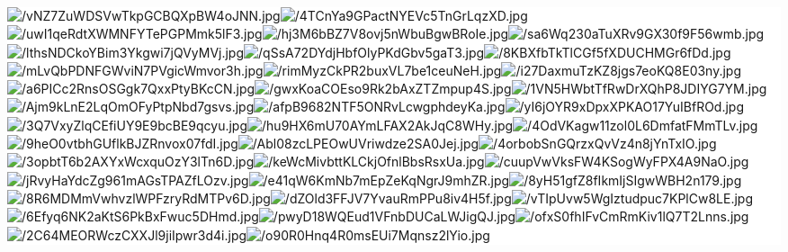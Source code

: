 <img src="https://image.tmdb.org/t/p/original/vNZ7ZuWDSVwTkpGCBQXpBW4oJNN.jpg" alt="/vNZ7ZuWDSVwTkpGCBQXpBW4oJNN.jpg" title="/vNZ7ZuWDSVwTkpGCBQXpBW4oJNN.jpg"><img src="https://image.tmdb.org/t/p/original/4TCnYa9GPactNYEVc5TnGrLqzXD.jpg" alt="/4TCnYa9GPactNYEVc5TnGrLqzXD.jpg" title="/4TCnYa9GPactNYEVc5TnGrLqzXD.jpg"><img src="https://image.tmdb.org/t/p/original/uwI1qeRdtXWMNFYTePGPMmk5lF3.jpg" alt="/uwI1qeRdtXWMNFYTePGPMmk5lF3.jpg" title="/uwI1qeRdtXWMNFYTePGPMmk5lF3.jpg"><img src="https://image.tmdb.org/t/p/original/hj3M6bBZ7V8ovj5nWbuBgwBRoIe.jpg" alt="/hj3M6bBZ7V8ovj5nWbuBgwBRoIe.jpg" title="/hj3M6bBZ7V8ovj5nWbuBgwBRoIe.jpg"><img src="https://image.tmdb.org/t/p/original/sa6Wq230aTuXRv9GX30f9F56wmb.jpg" alt="/sa6Wq230aTuXRv9GX30f9F56wmb.jpg" title="/sa6Wq230aTuXRv9GX30f9F56wmb.jpg"><img src="https://image.tmdb.org/t/p/original/lthsNDCkoYBim3Ykgwi7jQVyMVj.jpg" alt="/lthsNDCkoYBim3Ykgwi7jQVyMVj.jpg" title="/lthsNDCkoYBim3Ykgwi7jQVyMVj.jpg"><img src="https://image.tmdb.org/t/p/original/qSsA72DYdjHbfOlyPKdGbv5gaT3.jpg" alt="/qSsA72DYdjHbfOlyPKdGbv5gaT3.jpg" title="/qSsA72DYdjHbfOlyPKdGbv5gaT3.jpg"><img src="https://image.tmdb.org/t/p/original/8KBXfbTkTlCGf5fXDUCHMGr6fDd.jpg" alt="/8KBXfbTkTlCGf5fXDUCHMGr6fDd.jpg" title="/8KBXfbTkTlCGf5fXDUCHMGr6fDd.jpg"><img src="https://image.tmdb.org/t/p/original/mLvQbPDNFGWviN7PVgicWmvor3h.jpg" alt="/mLvQbPDNFGWviN7PVgicWmvor3h.jpg" title="/mLvQbPDNFGWviN7PVgicWmvor3h.jpg"><img src="https://image.tmdb.org/t/p/original/rimMyzCkPR2buxVL7be1ceuNeH.jpg" alt="/rimMyzCkPR2buxVL7be1ceuNeH.jpg" title="/rimMyzCkPR2buxVL7be1ceuNeH.jpg"><img src="https://image.tmdb.org/t/p/original/i27DaxmuTzKZ8jgs7eoKQ8E03ny.jpg" alt="/i27DaxmuTzKZ8jgs7eoKQ8E03ny.jpg" title="/i27DaxmuTzKZ8jgs7eoKQ8E03ny.jpg"><img src="https://image.tmdb.org/t/p/original/a6PICc2RnsOSGgk7QxxPtyBKcCN.jpg" alt="/a6PICc2RnsOSGgk7QxxPtyBKcCN.jpg" title="/a6PICc2RnsOSGgk7QxxPtyBKcCN.jpg"><img src="https://image.tmdb.org/t/p/original/gwxKoaCOEso9Rk2bAxZTZmpup4S.jpg" alt="/gwxKoaCOEso9Rk2bAxZTZmpup4S.jpg" title="/gwxKoaCOEso9Rk2bAxZTZmpup4S.jpg"><img src="https://image.tmdb.org/t/p/original/1VN5HWbtTfRwDrXQhP8JDIYG7YM.jpg" alt="/1VN5HWbtTfRwDrXQhP8JDIYG7YM.jpg" title="/1VN5HWbtTfRwDrXQhP8JDIYG7YM.jpg"><img src="https://image.tmdb.org/t/p/original/Ajm9kLnE2LqOmOFyPtpNbd7gsvs.jpg" alt="/Ajm9kLnE2LqOmOFyPtpNbd7gsvs.jpg" title="/Ajm9kLnE2LqOmOFyPtpNbd7gsvs.jpg"><img src="https://image.tmdb.org/t/p/original/afpB9682NTF5ONRvLcwgphdeyKa.jpg" alt="/afpB9682NTF5ONRvLcwgphdeyKa.jpg" title="/afpB9682NTF5ONRvLcwgphdeyKa.jpg"><img src="https://image.tmdb.org/t/p/original/yI6jOYR9xDpxXPKAO17YuIBfROd.jpg" alt="/yI6jOYR9xDpxXPKAO17YuIBfROd.jpg" title="/yI6jOYR9xDpxXPKAO17YuIBfROd.jpg"><img src="https://image.tmdb.org/t/p/original/3Q7VxyZlqCEfiUY9E9bcBE9qcyu.jpg" alt="/3Q7VxyZlqCEfiUY9E9bcBE9qcyu.jpg" title="/3Q7VxyZlqCEfiUY9E9bcBE9qcyu.jpg"><img src="https://image.tmdb.org/t/p/original/hu9HX6mU70AYmLFAX2AkJqC8WHy.jpg" alt="/hu9HX6mU70AYmLFAX2AkJqC8WHy.jpg" title="/hu9HX6mU70AYmLFAX2AkJqC8WHy.jpg"><img src="https://image.tmdb.org/t/p/original/4OdVKagw11zol0L6DmfatFMmTLv.jpg" alt="/4OdVKagw11zol0L6DmfatFMmTLv.jpg" title="/4OdVKagw11zol0L6DmfatFMmTLv.jpg"><img src="https://image.tmdb.org/t/p/original/9heO0vtbhGUflkBJZRnvox07fdI.jpg" alt="/9heO0vtbhGUflkBJZRnvox07fdI.jpg" title="/9heO0vtbhGUflkBJZRnvox07fdI.jpg"><img src="https://image.tmdb.org/t/p/original/Abl08zcLPEOwUVriwdze2SA0Jej.jpg" alt="/Abl08zcLPEOwUVriwdze2SA0Jej.jpg" title="/Abl08zcLPEOwUVriwdze2SA0Jej.jpg"><img src="https://image.tmdb.org/t/p/original/4orbobSnGQrzxQvVz4n8jYnTxIO.jpg" alt="/4orbobSnGQrzxQvVz4n8jYnTxIO.jpg" title="/4orbobSnGQrzxQvVz4n8jYnTxIO.jpg"><img src="https://image.tmdb.org/t/p/original/3opbtT6b2AXYxWcxquOzY3lTn6D.jpg" alt="/3opbtT6b2AXYxWcxquOzY3lTn6D.jpg" title="/3opbtT6b2AXYxWcxquOzY3lTn6D.jpg"><img src="https://image.tmdb.org/t/p/original/keWcMivbttKLCkjOfnlBbsRsxUa.jpg" alt="/keWcMivbttKLCkjOfnlBbsRsxUa.jpg" title="/keWcMivbttKLCkjOfnlBbsRsxUa.jpg"><img src="https://image.tmdb.org/t/p/original/cuupVwVksFW4KSogWyFPX4A9NaO.jpg" alt="/cuupVwVksFW4KSogWyFPX4A9NaO.jpg" title="/cuupVwVksFW4KSogWyFPX4A9NaO.jpg"><img src="https://image.tmdb.org/t/p/original/jRvyHaYdcZg961mAGsTPAZfLOzv.jpg" alt="/jRvyHaYdcZg961mAGsTPAZfLOzv.jpg" title="/jRvyHaYdcZg961mAGsTPAZfLOzv.jpg"><img src="https://image.tmdb.org/t/p/original/e41qW6KmNb7mEpZeKqNgrJ9mhZR.jpg" alt="/e41qW6KmNb7mEpZeKqNgrJ9mhZR.jpg" title="/e41qW6KmNb7mEpZeKqNgrJ9mhZR.jpg"><img src="https://image.tmdb.org/t/p/original/8yH51gfZ8fIkmIjSIgwWBH2n179.jpg" alt="/8yH51gfZ8fIkmIjSIgwWBH2n179.jpg" title="/8yH51gfZ8fIkmIjSIgwWBH2n179.jpg"><img src="https://image.tmdb.org/t/p/original/8R6MDMmVwhvzlWPFzryRdMTPv6D.jpg" alt="/8R6MDMmVwhvzlWPFzryRdMTPv6D.jpg" title="/8R6MDMmVwhvzlWPFzryRdMTPv6D.jpg"><img src="https://image.tmdb.org/t/p/original/dZOld3FFJV7YvauRmPPu8iv4H5f.jpg" alt="/dZOld3FFJV7YvauRmPPu8iv4H5f.jpg" title="/dZOld3FFJV7YvauRmPPu8iv4H5f.jpg"><img src="https://image.tmdb.org/t/p/original/vTIpUvw5WgIztudpuc7KPlCw8LE.jpg" alt="/vTIpUvw5WgIztudpuc7KPlCw8LE.jpg" title="/vTIpUvw5WgIztudpuc7KPlCw8LE.jpg"><img src="https://image.tmdb.org/t/p/original/6Efyq6NK2aKtS6PkBxFwuc5DHmd.jpg" alt="/6Efyq6NK2aKtS6PkBxFwuc5DHmd.jpg" title="/6Efyq6NK2aKtS6PkBxFwuc5DHmd.jpg"><img src="https://image.tmdb.org/t/p/original/pwyD18WQEud1VFnbDUCaLWJigQJ.jpg" alt="/pwyD18WQEud1VFnbDUCaLWJigQJ.jpg" title="/pwyD18WQEud1VFnbDUCaLWJigQJ.jpg"><img src="https://image.tmdb.org/t/p/original/ofxS0fhIFvCmRmKiv1lQ7T2Lnns.jpg" alt="/ofxS0fhIFvCmRmKiv1lQ7T2Lnns.jpg" title="/ofxS0fhIFvCmRmKiv1lQ7T2Lnns.jpg"><img src="https://image.tmdb.org/t/p/original/2C64MEORWczCXXJl9jiIpwr3d4i.jpg" alt="/2C64MEORWczCXXJl9jiIpwr3d4i.jpg" title="/2C64MEORWczCXXJl9jiIpwr3d4i.jpg"><img src="https://image.tmdb.org/t/p/original/o90R0Hnq4R0msEUi7Mqnsz2lYio.jpg" alt="/o90R0Hnq4R0msEUi7Mqnsz2lYio.jpg" title="/o90R0Hnq4R0msEUi7Mqnsz2lYio.jpg">